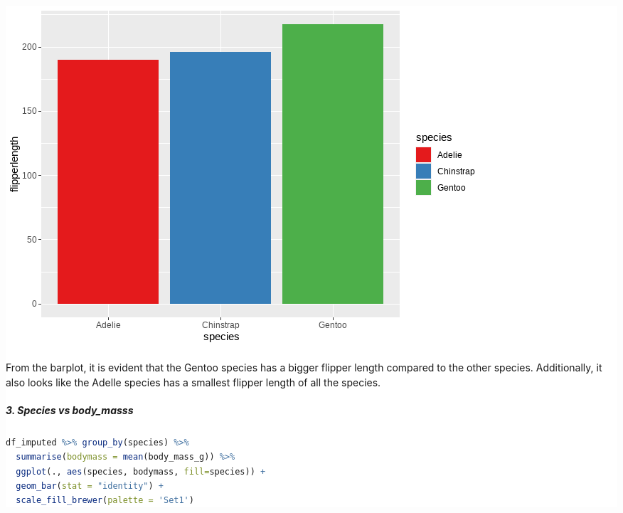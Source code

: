 ![](palmerpenguins_files/figure-gfm/unnamed-chunk-16-1.png)

From the barplot, it is evident that the Gentoo species has a bigger
flipper length compared to the other species. Additionally, it also
looks like the Adelle species has a smallest flipper length of all the
species.

##### 3. Species vs body_masss

``` r
df_imputed %>% group_by(species) %>% 
  summarise(bodymass = mean(body_mass_g)) %>% 
  ggplot(., aes(species, bodymass, fill=species)) +
  geom_bar(stat = "identity") + 
  scale_fill_brewer(palette = 'Set1')
```

